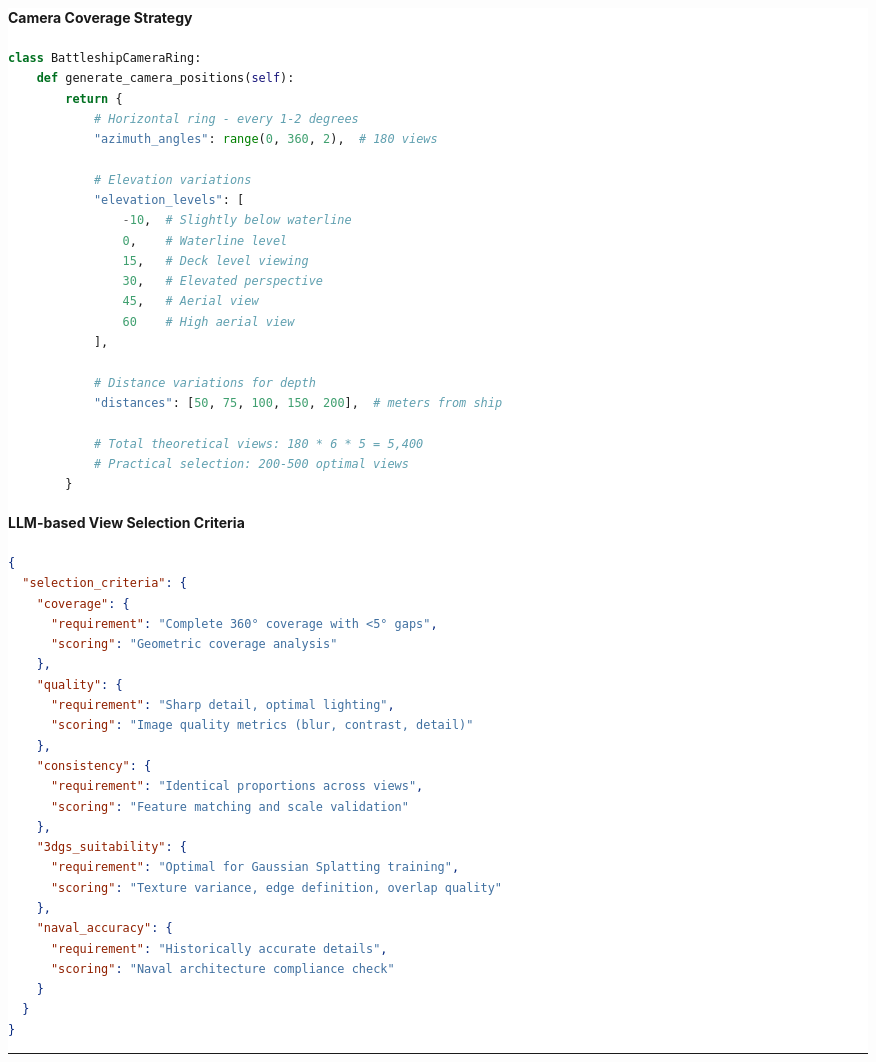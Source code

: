 #### **Camera Coverage Strategy**
```python
class BattleshipCameraRing:
    def generate_camera_positions(self):
        return {
            # Horizontal ring - every 1-2 degrees
            "azimuth_angles": range(0, 360, 2),  # 180 views
            
            # Elevation variations
            "elevation_levels": [
                -10,  # Slightly below waterline
                0,    # Waterline level
                15,   # Deck level viewing
                30,   # Elevated perspective
                45,   # Aerial view
                60    # High aerial view
            ],
            
            # Distance variations for depth
            "distances": [50, 75, 100, 150, 200],  # meters from ship
            
            # Total theoretical views: 180 * 6 * 5 = 5,400
            # Practical selection: 200-500 optimal views
        }
```

#### **LLM-based View Selection Criteria**
```json
{
  "selection_criteria": {
    "coverage": {
      "requirement": "Complete 360° coverage with <5° gaps",
      "scoring": "Geometric coverage analysis"
    },
    "quality": {
      "requirement": "Sharp detail, optimal lighting",
      "scoring": "Image quality metrics (blur, contrast, detail)"
    },
    "consistency": {
      "requirement": "Identical proportions across views",
      "scoring": "Feature matching and scale validation"
    },
    "3dgs_suitability": {
      "requirement": "Optimal for Gaussian Splatting training",
      "scoring": "Texture variance, edge definition, overlap quality"
    },
    "naval_accuracy": {
      "requirement": "Historically accurate details",
      "scoring": "Naval architecture compliance check"
    }
  }
}
```

---